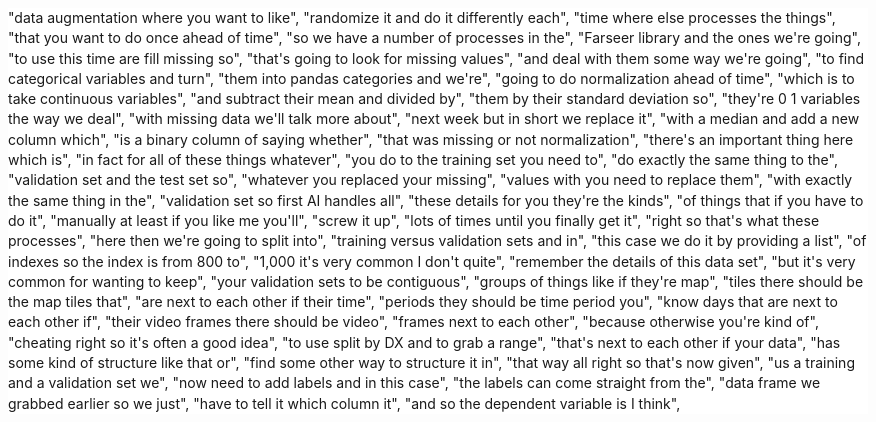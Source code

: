"data augmentation where you want to like",
"randomize it and do it differently each",
"time where else processes the things",
"that you want to do once ahead of time",
"so we have a number of processes in the",
"Farseer library and the ones we're going",
"to use this time are fill missing so",
"that's going to look for missing values",
"and deal with them some way we're going",
"to find categorical variables and turn",
"them into pandas categories and we're",
"going to do normalization ahead of time",
"which is to take continuous variables",
"and subtract their mean and divided by",
"them by their standard deviation so",
"they're 0 1 variables the way we deal",
"with missing data we'll talk more about",
"next week but in short we replace it",
"with a median and add a new column which",
"is a binary column of saying whether",
"that was missing or not normalization",
"there's an important thing here which is",
"in fact for all of these things whatever",
"you do to the training set you need to",
"do exactly the same thing to the",
"validation set and the test set so",
"whatever you replaced your missing",
"values with you need to replace them",
"with exactly the same thing in the",
"validation set so first AI handles all",
"these details for you they're the kinds",
"of things that if you have to do it",
"manually at least if you like me you'll",
"screw it up",
"lots of times until you finally get it",
"right so that's what these processes",
"here then we're going to split into",
"training versus validation sets and in",
"this case we do it by providing a list",
"of indexes so the index is from 800 to",
"1,000 it's very common I don't quite",
"remember the details of this data set",
"but it's very common for wanting to keep",
"your validation sets to be contiguous",
"groups of things like if they're map",
"tiles there should be the map tiles that",
"are next to each other if their time",
"periods they should be time period you",
"know days that are next to each other if",
"their video frames there should be video",
"frames next to each other",
"because otherwise you're kind of",
"cheating right so it's often a good idea",
"to use split by DX and to grab a range",
"that's next to each other if your data",
"has some kind of structure like that or",
"find some other way to structure it in",
"that way all right so that's now given",
"us a training and a validation set we",
"now need to add labels and in this case",
"the labels can come straight from the",
"data frame we grabbed earlier so we just",
"have to tell it which column it",
"and so the dependent variable is I think",